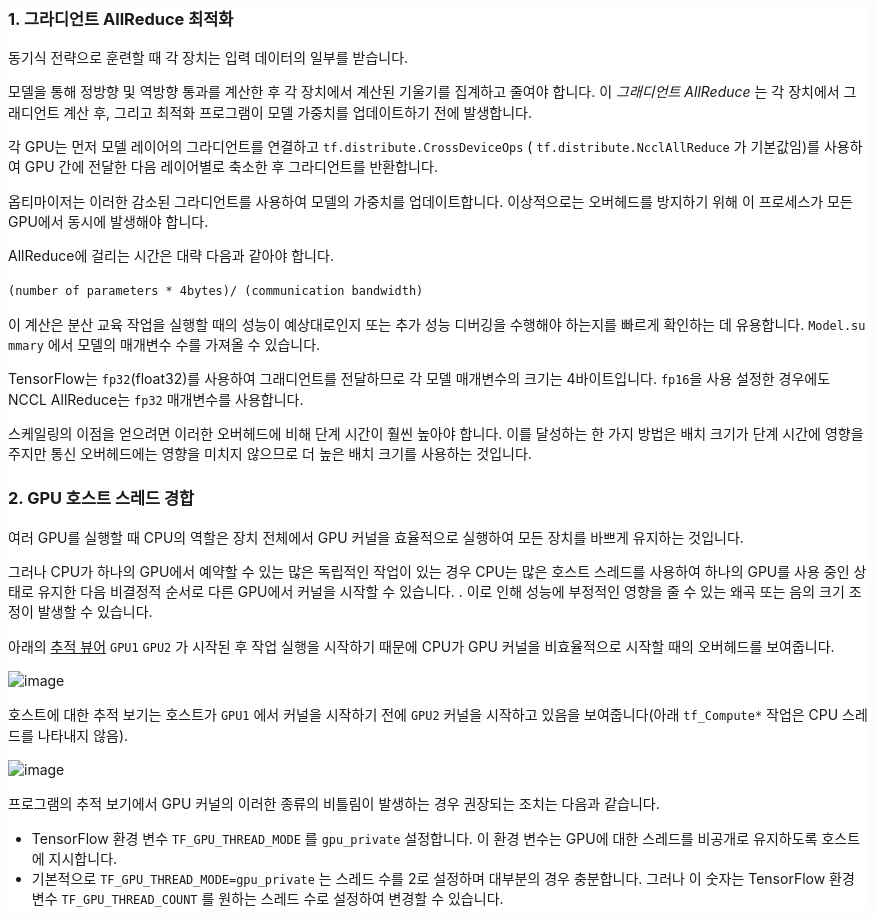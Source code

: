 ### 1. 그라디언트 AllReduce 최적화

동기식 전략으로 훈련할 때 각 장치는 입력 데이터의 일부를 받습니다.

모델을 통해 정방향 및 역방향 통과를 계산한 후 각 장치에서 계산된 기울기를 집계하고 줄여야 합니다. 이 *그래디언트 AllReduce* 는 각 장치에서 그래디언트 계산 후, 그리고 최적화 프로그램이 모델 가중치를 업데이트하기 전에 발생합니다.

각 GPU는 먼저 모델 레이어의 그라디언트를 연결하고 `tf.distribute.CrossDeviceOps` ( `tf.distribute.NcclAllReduce` 가 기본값임)를 사용하여 GPU 간에 전달한 다음 레이어별로 축소한 후 그라디언트를 반환합니다.

옵티마이저는 이러한 감소된 그라디언트를 사용하여 모델의 가중치를 업데이트합니다. 이상적으로는 오버헤드를 방지하기 위해 이 프로세스가 모든 GPU에서 동시에 발생해야 합니다.

AllReduce에 걸리는 시간은 대략 다음과 같아야 합니다.

```
(number of parameters * 4bytes)/ (communication bandwidth)
```

이 계산은 분산 교육 작업을 실행할 때의 성능이 예상대로인지 또는 추가 성능 디버깅을 수행해야 하는지를 빠르게 확인하는 데 유용합니다. `Model.summary` 에서 모델의 매개변수 수를 가져올 수 있습니다.

TensorFlow는 `fp32`(float32)를 사용하여 그래디언트를 전달하므로 각 모델 매개변수의 크기는 4바이트입니다. `fp16`을 사용 설정한 경우에도 NCCL AllReduce는 `fp32` 매개변수를 사용합니다.

스케일링의 이점을 얻으려면 이러한 오버헤드에 비해 단계 시간이 훨씬 높아야 합니다. 이를 달성하는 한 가지 방법은 배치 크기가 단계 시간에 영향을 주지만 통신 오버헤드에는 영향을 미치지 않으므로 더 높은 배치 크기를 사용하는 것입니다.

### 2. GPU 호스트 스레드 경합

여러 GPU를 실행할 때 CPU의 역할은 장치 전체에서 GPU 커널을 효율적으로 실행하여 모든 장치를 바쁘게 유지하는 것입니다.

그러나 CPU가 하나의 GPU에서 예약할 수 있는 많은 독립적인 작업이 있는 경우 CPU는 많은 호스트 스레드를 사용하여 하나의 GPU를 사용 중인 상태로 유지한 다음 비결정적 순서로 다른 GPU에서 커널을 시작할 수 있습니다. . 이로 인해 성능에 부정적인 영향을 줄 수 있는 왜곡 또는 음의 크기 조정이 발생할 수 있습니다.

아래의 [추적 뷰어](https://www.tensorflow.org/guide/profiler#trace_viewer) `GPU1` `GPU2` 가 시작된 후 작업 실행을 시작하기 때문에 CPU가 GPU 커널을 비효율적으로 시작할 때의 오버헤드를 보여줍니다.

![image](images/gpu_perf_analysis/traceview_gpu_idle.png "비효율적인 커널 실행을 보여주는 TensorFlow 프로필 장치 추적 보기")

호스트에 대한 추적 보기는 호스트가 `GPU1` 에서 커널을 시작하기 전에 `GPU2` 커널을 시작하고 있음을 보여줍니다(아래 `tf_Compute*` 작업은 CPU 스레드를 나타내지 않음).

![image](images/gpu_perf_analysis/traceview_host_contention.png "비효율적인 커널 실행을 보여주는 TensorFlow 프로필 호스트 추적 보기")

프로그램의 추적 보기에서 GPU 커널의 이러한 종류의 비틀림이 발생하는 경우 권장되는 조치는 다음과 같습니다.

- TensorFlow 환경 변수 `TF_GPU_THREAD_MODE` 를 `gpu_private` 설정합니다. 이 환경 변수는 GPU에 대한 스레드를 비공개로 유지하도록 호스트에 지시합니다.
- 기본적으로 `TF_GPU_THREAD_MODE=gpu_private` 는 스레드 수를 2로 설정하며 대부분의 경우 충분합니다. 그러나 이 숫자는 TensorFlow 환경 변수 `TF_GPU_THREAD_COUNT` 를 원하는 스레드 수로 설정하여 변경할 수 있습니다.
